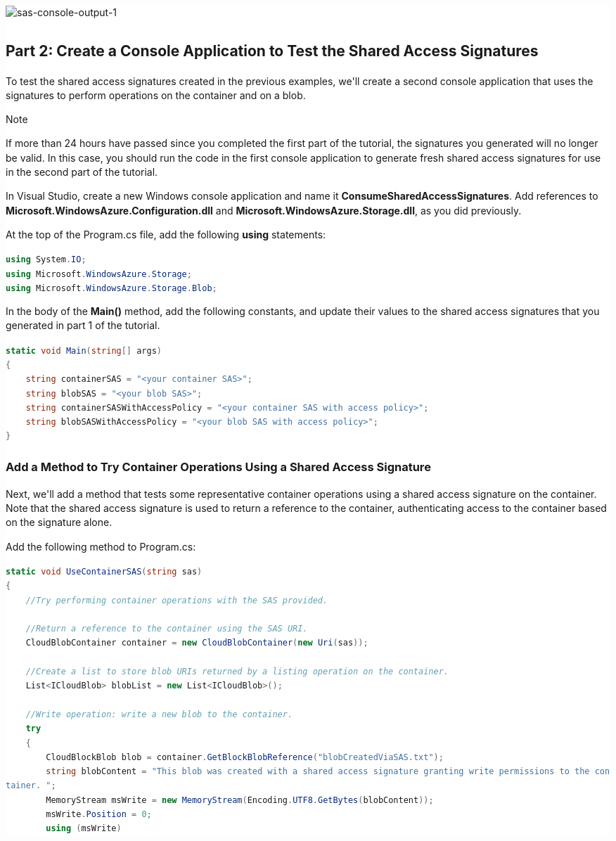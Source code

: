 ![sas-console-output-1][sas-console-output-1]

## Part 2: Create a Console Application to Test the Shared Access Signatures
To test the shared access signatures created in the previous examples, we'll create a second console application that uses the signatures to perform operations on the container and on a blob.

> [!NOTE]
> If more than 24 hours have passed since you completed the first part of the tutorial, the signatures you generated will no longer be valid. In this case, you should run the code in the first console application to generate fresh shared access signatures for use in the second part of the tutorial.
>
>

In Visual Studio, create a new Windows console application and name it **ConsumeSharedAccessSignatures**. Add references to **Microsoft.WindowsAzure.Configuration.dll** and **Microsoft.WindowsAzure.Storage.dll**, as you did previously.

At the top of the Program.cs file, add the following **using** statements:

```csharp
using System.IO;
using Microsoft.WindowsAzure.Storage;
using Microsoft.WindowsAzure.Storage.Blob;
```

In the body of the **Main()** method, add the following constants, and update their values to the shared access signatures that you generated in part 1 of the tutorial.

```csharp
static void Main(string[] args)
{
    string containerSAS = "<your container SAS>";
    string blobSAS = "<your blob SAS>";
    string containerSASWithAccessPolicy = "<your container SAS with access policy>";
    string blobSASWithAccessPolicy = "<your blob SAS with access policy>";
}
```

### Add a Method to Try Container Operations Using a Shared Access Signature
Next, we'll add a method that tests some representative container operations using a shared access signature on the container. Note that the shared access signature is used to return a reference to the container, authenticating access to the container based on the signature alone.

Add the following method to Program.cs:

```csharp
static void UseContainerSAS(string sas)
{
    //Try performing container operations with the SAS provided.

    //Return a reference to the container using the SAS URI.
    CloudBlobContainer container = new CloudBlobContainer(new Uri(sas));

    //Create a list to store blob URIs returned by a listing operation on the container.
    List<ICloudBlob> blobList = new List<ICloudBlob>();

    //Write operation: write a new blob to the container.
    try
    {
        CloudBlockBlob blob = container.GetBlockBlobReference("blobCreatedViaSAS.txt");
        string blobContent = "This blob was created with a shared access signature granting write permissions to the container. ";
        MemoryStream msWrite = new MemoryStream(Encoding.UTF8.GetBytes(blobContent));
        msWrite.Position = 0;
        using (msWrite)
```

[sas-console-output-1]: ./media/storage-dotnet-shared-access-signature-part-2/sas-console-output-1.PNG
[sas-console-output-2]: ./media/storage-dotnet-shared-access-signature-part-2/sas-console-output-2.PNG